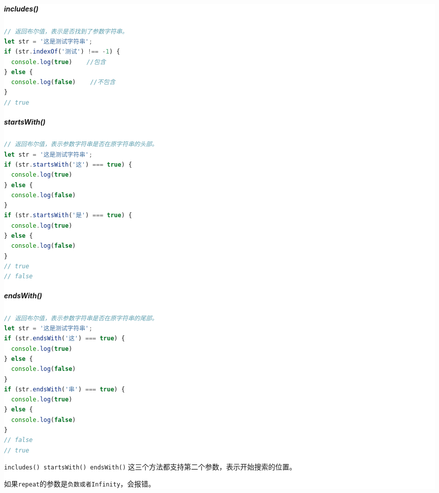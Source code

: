 ##### includes()

```js
// 返回布尔值，表示是否找到了参数字符串。
let str = '这是测试字符串';
if (str.indexOf('测试') !== -1) {
  console.log(true)    //包含
} else {
  console.log(false)    //不包含
}
// true
```

##### startsWith()

```js
// 返回布尔值，表示参数字符串是否在原字符串的头部。
let str = '这是测试字符串';
if (str.startsWith('这') === true) {
  console.log(true)
} else {
  console.log(false)
}
if (str.startsWith('是') === true) {
  console.log(true)
} else {
  console.log(false)
}
// true
// false
```

##### endsWith()

```js
// 返回布尔值，表示参数字符串是否在原字符串的尾部。
let str = '这是测试字符串';
if (str.endsWith('这') === true) {
  console.log(true)
} else {
  console.log(false)
}
if (str.endsWith('串') === true) {
  console.log(true)
} else {
  console.log(false)
}
// false
// true
```

`includes() startsWith() endsWith()` 这三个方法都支持第二个参数，表示开始搜索的位置。

如果`repeat`的参数是`负数或者Infinity`，会报错。
